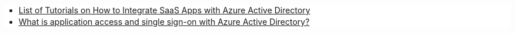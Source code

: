 * [List of Tutorials on How to Integrate SaaS Apps with Azure Active Directory](tutorial-list.md)
* [What is application access and single sign-on with Azure Active Directory?](../manage-apps/what-is-single-sign-on.md)



[1]: ./media/n2f-expensereports-tutorial/tutorial_general_01.png
[2]: ./media/n2f-expensereports-tutorial/tutorial_general_02.png
[3]: ./media/n2f-expensereports-tutorial/tutorial_general_03.png
[4]: ./media/n2f-expensereports-tutorial/tutorial_general_04.png

[100]: ./media/n2f-expensereports-tutorial/tutorial_general_100.png

[200]: ./media/n2f-expensereports-tutorial/tutorial_general_200.png
[201]: ./media/n2f-expensereports-tutorial/tutorial_general_201.png
[202]: ./media/n2f-expensereports-tutorial/tutorial_general_202.png
[203]: ./media/n2f-expensereports-tutorial/tutorial_general_203.png

